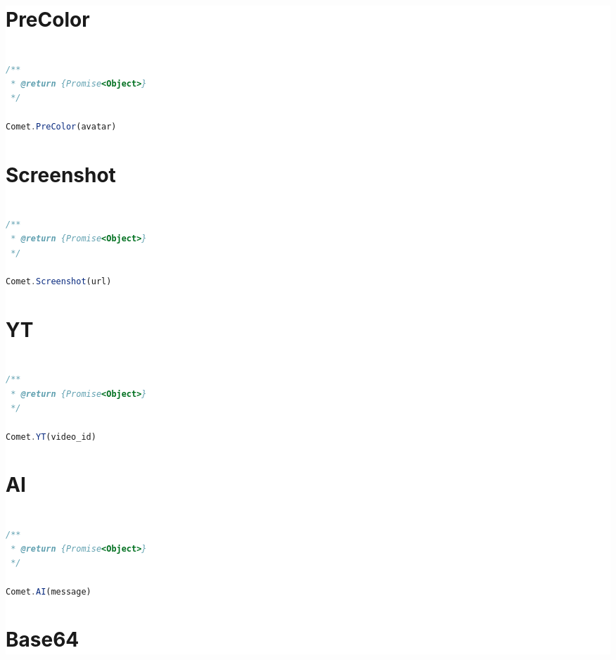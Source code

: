 # PreColor

```js

/**
 * @return {Promise<Object>}
 */

Comet.PreColor(avatar)

```

# Screenshot

```js

/**
 * @return {Promise<Object>}
 */

Comet.Screenshot(url)

```

# YT

```js

/**
 * @return {Promise<Object>}
 */

Comet.YT(video_id)

```

# AI

```js

/**
 * @return {Promise<Object>}
 */

Comet.AI(message)

```

# Base64
